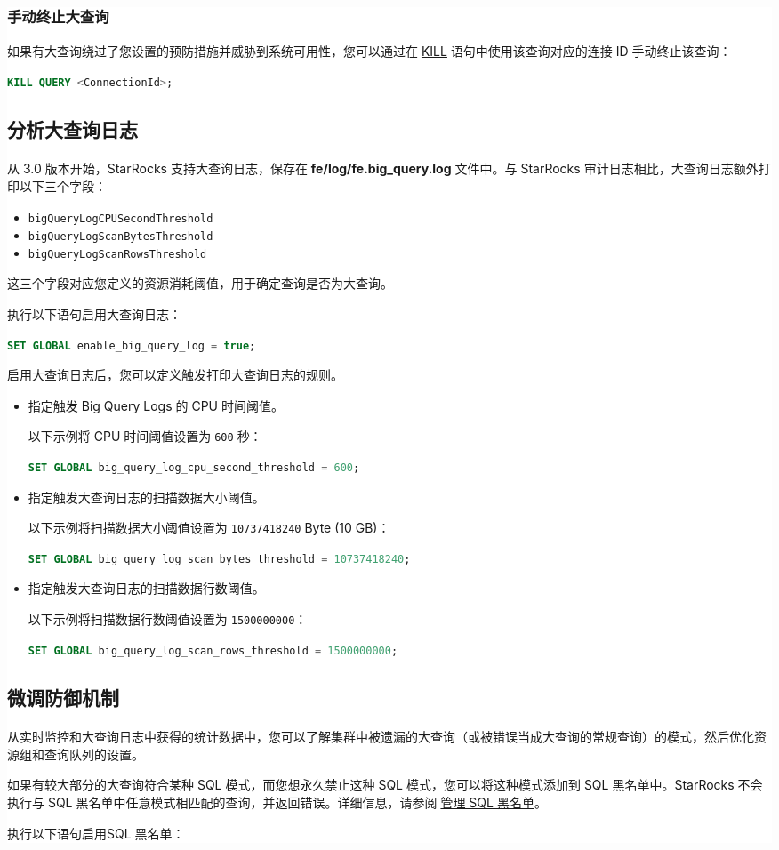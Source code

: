 ### 手动终止大查询

如果有大查询绕过了您设置的预防措施并威胁到系统可用性，您可以通过在 [KILL](../../sql-reference/sql-statements/cluster-management/nodes_processes/KILL.md) 语句中使用该查询对应的连接 ID 手动终止该查询：

```SQL
KILL QUERY <ConnectionId>;
```

## 分析大查询日志

从 3.0 版本开始，StarRocks 支持大查询日志，保存在 **fe/log/fe.big_query.log** 文件中。与 StarRocks 审计日志相比，大查询日志额外打印以下三个字段：

- `bigQueryLogCPUSecondThreshold`
- `bigQueryLogScanBytesThreshold`
- `bigQueryLogScanRowsThreshold`

这三个字段对应您定义的资源消耗阈值，用于确定查询是否为大查询。

执行以下语句启用大查询日志：

```SQL
SET GLOBAL enable_big_query_log = true;
```

启用大查询日志后，您可以定义触发打印大查询日志的规则。

- 指定触发 Big Query Logs 的 CPU 时间阈值。

  以下示例将 CPU 时间阈值设置为 `600` 秒：

  ```SQL
  SET GLOBAL big_query_log_cpu_second_threshold = 600;
  ```

- 指定触发大查询日志的扫描数据大小阈值。

  以下示例将扫描数据大小阈值设置为 `10737418240` Byte (10 GB)：

  ```SQL
  SET GLOBAL big_query_log_scan_bytes_threshold = 10737418240;
  ```

- 指定触发大查询日志的扫描数据行数阈值。

  以下示例将扫描数据行数阈值设置为 `1500000000`：

  ```SQL
  SET GLOBAL big_query_log_scan_rows_threshold = 1500000000;
  ```

## 微调防御机制

从实时监控和大查询日志中获得的统计数据中，您可以了解集群中被遗漏的大查询（或被错误当成大查询的常规查询）的模式，然后优化资源组和查询队列的设置。

如果有较大部分的大查询符合某种 SQL 模式，而您想永久禁止这种 SQL 模式，您可以将这种模式添加到 SQL 黑名单中。StarRocks 不会执行与 SQL 黑名单中任意模式相匹配的查询，并返回错误。详细信息，请参阅 [管理 SQL 黑名单](./resource_management/Blacklist.md)。

执行以下语句启用SQL 黑名单：
